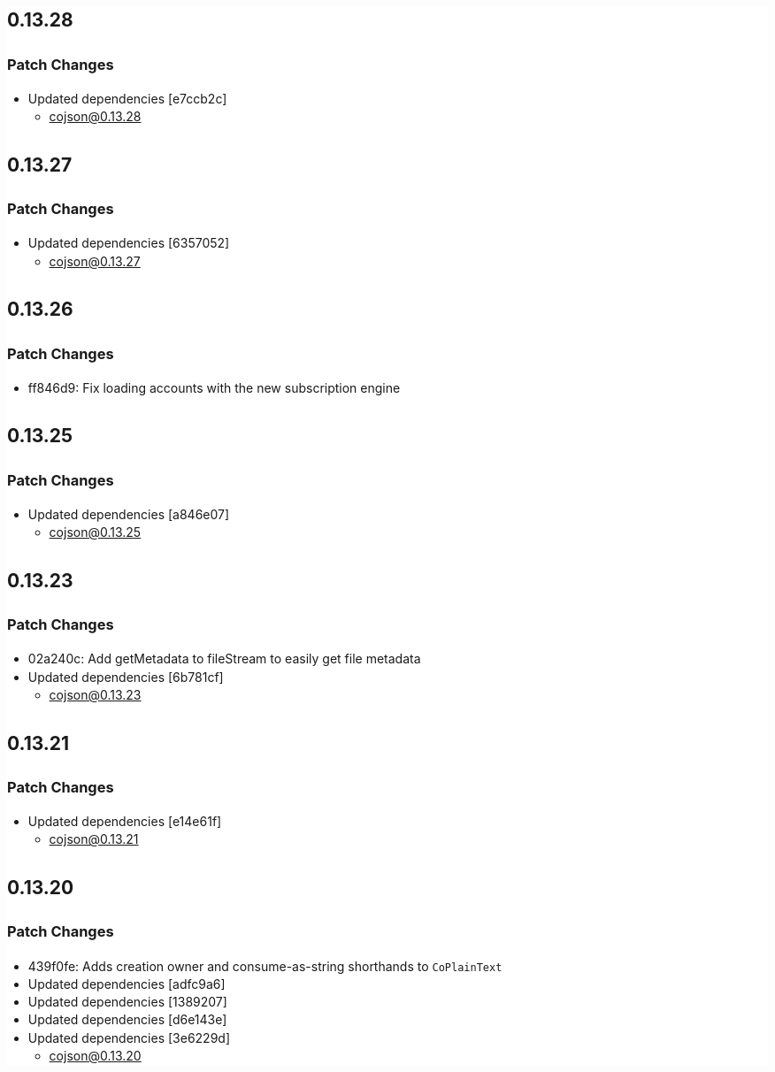 ## 0.13.28

### Patch Changes

- Updated dependencies [e7ccb2c]
  - cojson@0.13.28

## 0.13.27

### Patch Changes

- Updated dependencies [6357052]
  - cojson@0.13.27

## 0.13.26

### Patch Changes

- ff846d9: Fix loading accounts with the new subscription engine

## 0.13.25

### Patch Changes

- Updated dependencies [a846e07]
  - cojson@0.13.25

## 0.13.23

### Patch Changes

- 02a240c: Add getMetadata to fileStream to easily get file metadata
- Updated dependencies [6b781cf]
  - cojson@0.13.23

## 0.13.21

### Patch Changes

- Updated dependencies [e14e61f]
  - cojson@0.13.21

## 0.13.20

### Patch Changes

- 439f0fe: Adds creation owner and consume-as-string shorthands to `CoPlainText`
- Updated dependencies [adfc9a6]
- Updated dependencies [1389207]
- Updated dependencies [d6e143e]
- Updated dependencies [3e6229d]
  - cojson@0.13.20
